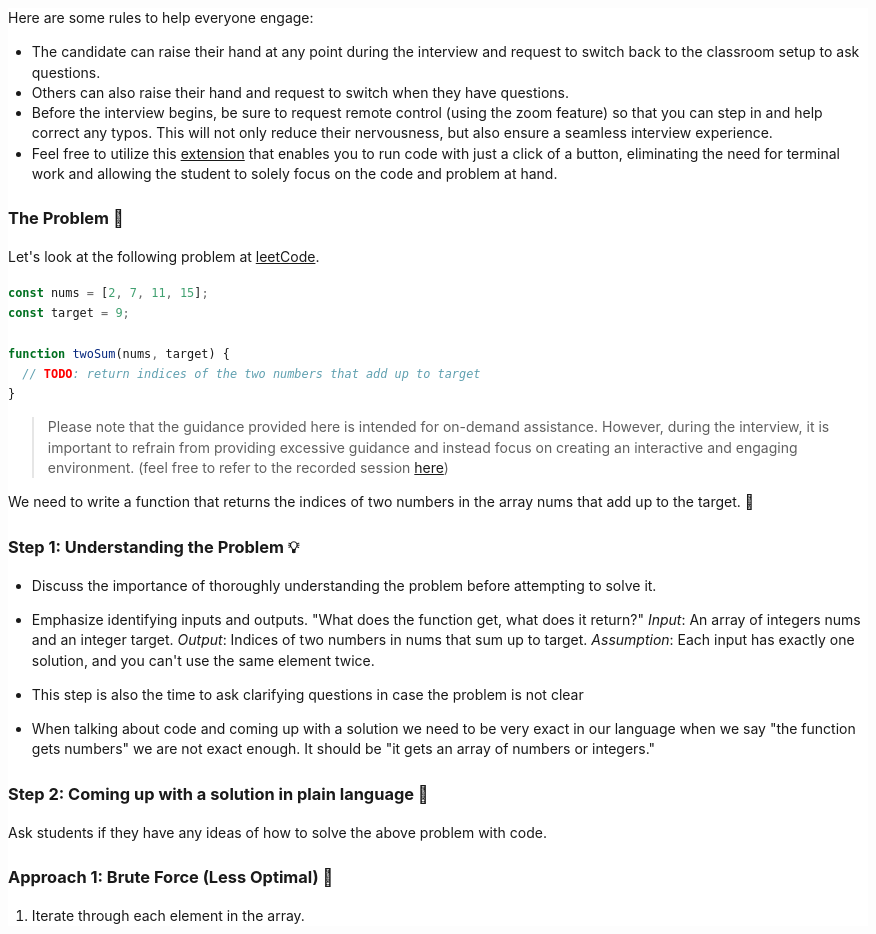 Here are some rules to help everyone engage:

- The candidate can raise their hand at any point during the interview and request to switch back to the classroom setup to ask questions.
- Others can also raise their hand and request to switch when they have questions.
- Before the interview begins, be sure to request remote control (using the zoom feature) so that you can step in and help correct any typos. This will not only reduce their nervousness, but also ensure a seamless interview experience.
- Feel free to utilize this [extension](https://marketplace.visualstudio.com/items?itemName=formulahendry.code-runner) that enables you to run code with just a click of a button, eliminating the need for terminal work and allowing the student to solely focus on the code and problem at hand.

### The Problem 🚨

Let's look at the following problem at [leetCode].

```js
const nums = [2, 7, 11, 15];
const target = 9;

function twoSum(nums, target) {
  // TODO: return indices of the two numbers that add up to target
}
```

> Please note that the guidance provided here is intended for on-demand assistance. However, during the interview, it is important to refrain from providing excessive guidance and instead focus on creating an interactive and engaging environment. (feel free to refer to the recorded session [here](<(https://drive.google.com/file/d/1JNTLsmzPZf6v8HimD9i8E-9ybfZBTR8p/view?usp=sharing)>))

We need to write a function that returns the indices of two numbers in the array nums that add up to the target. 🧠

### Step 1: Understanding the Problem 💡

- Discuss the importance of thoroughly understanding the problem before attempting to solve it.

- Emphasize identifying inputs and outputs. "What does the function get, what does it return?"
  _Input_: An array of integers nums and an integer target.
  _Output_: Indices of two numbers in nums that sum up to target.
  _Assumption_: Each input has exactly one solution, and you can't use the same element twice.

- This step is also the time to ask clarifying questions in case the problem is not clear

- When talking about code and coming up with a solution we need to be very exact in our language when we say "the function gets numbers" we are not exact enough. It should be "it gets an array of numbers or integers."

### Step 2: Coming up with a solution in plain language 📝

Ask students if they have any ideas of how to solve the above problem with code.

### Approach 1: Brute Force (Less Optimal) 🐢

1. Iterate through each element in the array.


[leetCode]: https://leetcode.com/problems/two-sum/description/